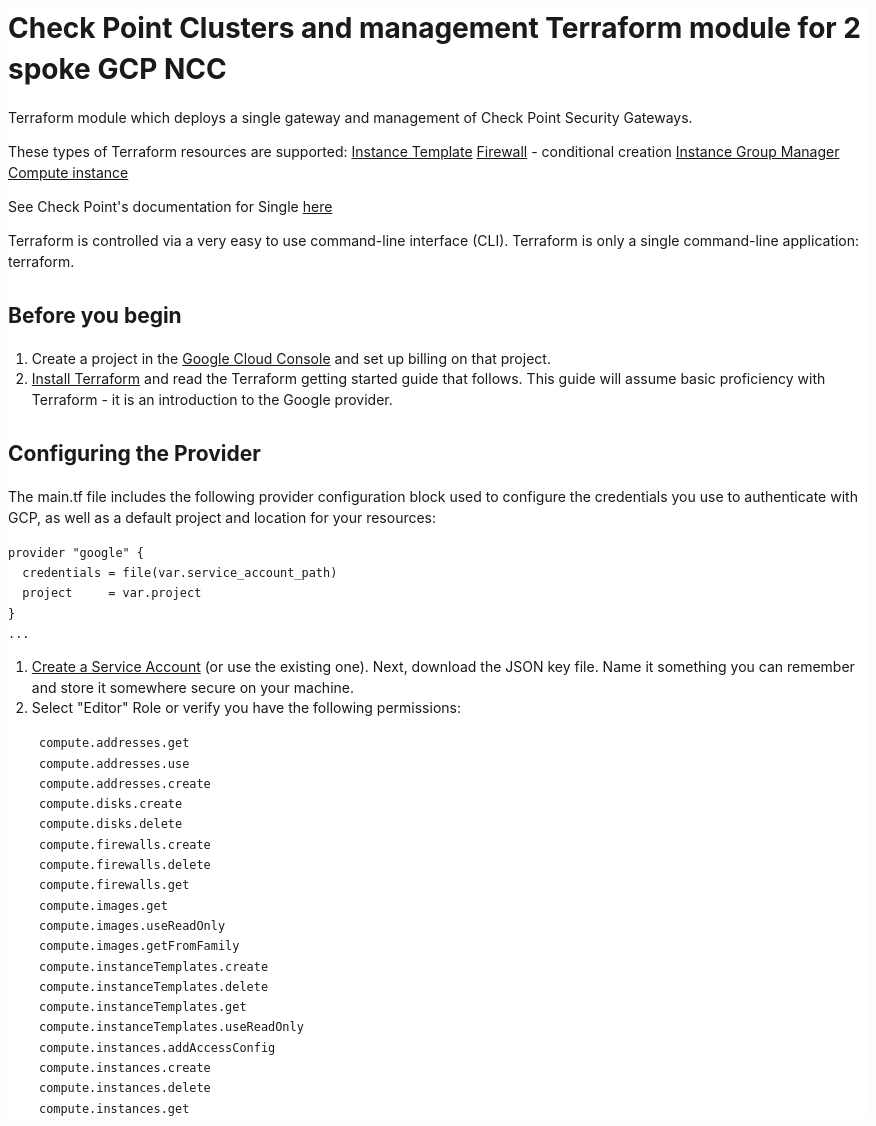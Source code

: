 # Check Point Clusters and management Terraform module for 2 spoke GCP NCC

Terraform module which deploys a single gateway and management of Check Point Security Gateways.

These types of Terraform resources are supported:
 [Instance Template](https://www.terraform.io/docs/providers/google/r/compute_instance_template.html)
 [Firewall](https://www.terraform.io/docs/providers/google/r/compute_firewall.html) - conditional creation
 [Instance Group Manager](https://www.terraform.io/docs/providers/google/r/compute_region_instance_group_manager.html)
 [Compute instance](https://registry.terraform.io/providers/hashicorp/google/latest/docs/resources/compute_instance)


See Check Point's documentation for Single [here](https://supportcenter.checkpoint.com/supportcenter/portal?eventSubmit_doGoviewsolutiondetails=&solutionid=sk114577)

Terraform is controlled via a very easy to use command-line interface (CLI). Terraform is only a single command-line application: terraform. 

## Before you begin
1. Create a project in the [Google Cloud Console](https://console.cloud.google.com/) and set up billing on that project.
2. [Install Terraform](https://learn.hashicorp.com/tutorials/terraform/install-cli) and read the Terraform getting started guide that follows. This guide will assume basic proficiency with Terraform - it is an introduction to the Google provider.

## Configuring the Provider
The main.tf file includes the following provider configuration block used to configure the credentials you use to authenticate with GCP, as well as a default project and location for your resources:
```
provider "google" {
  credentials = file(var.service_account_path)
  project     = var.project
}
...
```

1. [Create a Service Account](https://cloud.google.com/docs/authentication/getting-started) (or use the existing one). Next, download the JSON key file. Name it something you can remember and store it somewhere secure on your machine. <br/>
2. Select "Editor" Role or verify you have the following permissions:
   ```
    compute.addresses.get
    compute.addresses.use
    compute.addresses.create
    compute.disks.create
    compute.disks.delete
    compute.firewalls.create
    compute.firewalls.delete
    compute.firewalls.get
    compute.images.get
    compute.images.useReadOnly
    compute.images.getFromFamily
    compute.instanceTemplates.create
    compute.instanceTemplates.delete
    compute.instanceTemplates.get
    compute.instanceTemplates.useReadOnly
    compute.instances.addAccessConfig
    compute.instances.create
    compute.instances.delete
    compute.instances.get
   ```
